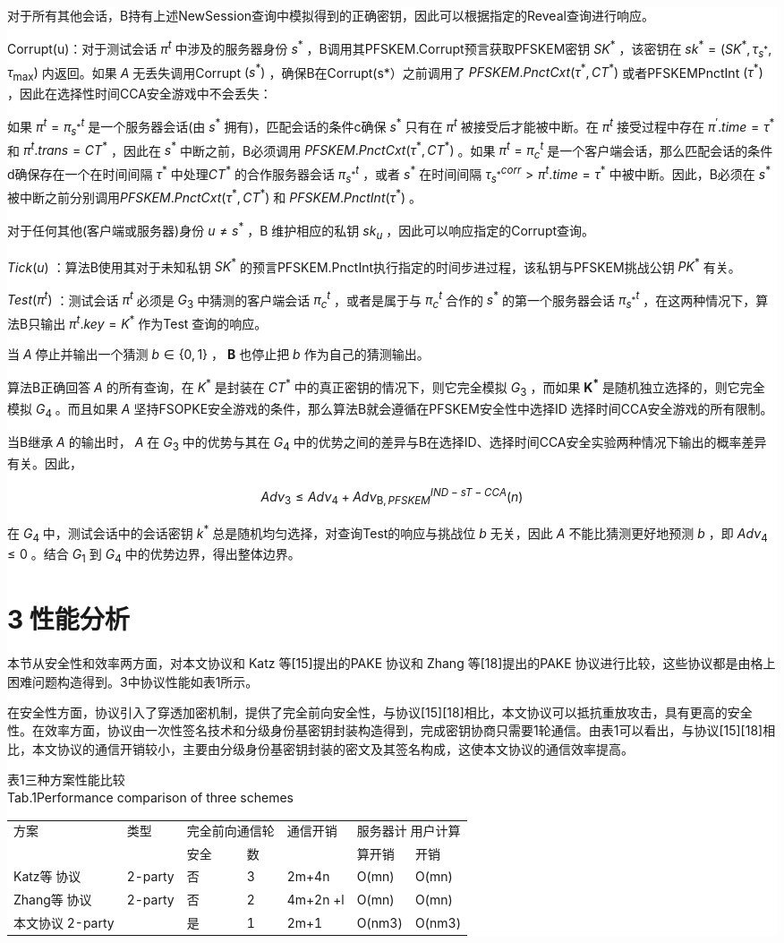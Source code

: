 对于所有其他会话，B持有上述NewSession查询中模拟得到的正确密钥，因此可以根据指定的Reveal查询进行响应。

Corrupt(u)：对于测试会话 $\pi ^ { t }$ 中涉及的服务器身份 $s ^ { * }$ ，B调用其PFSKEM.Corrupt预言获取PFSKEM密钥 $S K ^ { * }$ ，该密钥在 $s k ^ { * } = ( S K ^ { * } , \tau _ { s ^ { * } } , \tau _ { \operatorname* { m a x } } )$ 内返回。如果 $A$ 无丢失调用Corrupt $( s ^ { * } )$ ，确保B在Corrupt(s\*）之前调用了 $P F S K E M . P n c t C x t ( \tau ^ { * } , C T ^ { * } )$ 或者PFSKEMPnctInt $( \tau ^ { * } )$ ，因此在选择性时间CCA安全游戏中不会丢失：

如果 $\pi ^ { t } = \pi _ { s ^ { * } } ^ { t }$ 是一个服务器会话(由 $s ^ { * }$ 拥有)，匹配会话的条件c确保 $s ^ { * }$ 只有在 $\pi ^ { t }$ 被接受后才能被中断。在 $\pi ^ { t }$ 接受过程中存在 $\pi ^ { \prime } . t i m e = \tau ^ { * }$ 和 $\pi ^ { t } . t r a n s = C T ^ { * }$ ，因此在 $s ^ { * }$ 中断之前，B必须调用 $P F S K E M . P n c t C x t ( \tau ^ { * } , C T ^ { * } )$ 。如果 $\pi ^ { t } = \pi _ { c } ^ { t }$ 是一个客户端会话，那么匹配会话的条件d确保存在一个在时间间隔 $\tau ^ { * }$ 中处理$C T ^ { * }$ 的合作服务器会话 $\pi _ { s ^ { * } } ^ { t }$ ，或者 $s ^ { * }$ 在时间间隔 $\tau _ { s ^ { * } } ^ { c o r r } > \pi ^ { t } . t i m e = \tau ^ { * }$ 中被中断。因此，B必须在 $s ^ { * }$ 被中断之前分别调用$P F S K E M . P n c t C x t ( \tau ^ { * } , C T ^ { * } )$ 和 $P F S K E M . P n c t I n t ( \tau ^ { * } )$ 。

对于任何其他(客户端或服务器)身份 $u \neq s ^ { * }$ ，B 维护相应的私钥 $s k _ { u }$ ，因此可以响应指定的Corrupt查询。

${ { T i c k } } ( u )$ ：算法B使用其对于未知私钥 $S K ^ { * }$ 的预言PFSKEM.PnctInt执行指定的时间步进过程，该私钥与PFSKEM挑战公钥 $P K ^ { * }$ 有关。

$T e s t ( \pi ^ { t } )$ ：测试会话 $\pi ^ { t }$ 必须是 $G _ { 3 }$ 中猜测的客户端会话 $\pi _ { c } ^ { t }$ ，或者是属于与 $\pi _ { c } ^ { t }$ 合作的 $s ^ { * }$ 的第一个服务器会话 $\pi _ { s ^ { * } } ^ { t }$ ，在这两种情况下，算法B只输出 $\pi ^ { t } . k e y = K ^ { * }$ 作为Test 查询的响应。

当 $A$ 停止并输出一个猜测 $b \in \{ 0 , 1 \}$ ， $\mathbf { B }$ 也停止把 $b$ 作为自己的猜测输出。

算法B正确回答 $A$ 的所有查询，在 $K ^ { * }$ 是封装在 $C T ^ { * }$ 中的真正密钥的情况下，则它完全模拟 $G _ { 3 }$ ，而如果 $\boldsymbol { K ^ { * } }$ 是随机独立选择的，则它完全模拟 $G _ { 4 }$ 。而且如果 $A$ 坚持FSOPKE安全游戏的条件，那么算法B就会遵循在PFSKEM安全性中选择ID 选择时间CCA安全游戏的所有限制。

当B继承 $A$ 的输出时， $A$ 在 $G _ { 3 }$ 中的优势与其在 $G _ { 4 }$ 中的优势之间的差异与B在选择ID、选择时间CCA安全实验两种情况下输出的概率差异有关。因此，

$$
A d \nu _ { 3 } \leq A d \nu _ { 4 } + A d \nu _ { \mathrm { B } , P F S K E M } ^ { I N D - s T - C C A } ( n )
$$

在 $G _ { 4 }$ 中，测试会话中的会话密钥 $k ^ { * }$ 总是随机均匀选择，对查询Test的响应与挑战位 $b$ 无关，因此 $A$ 不能比猜测更好地预测 $b$ ，即 $A d \nu _ { 4 } \leq 0$ 。结合 $G _ { 1 }$ 到 $G _ { 4 }$ 中的优势边界，得出整体边界。

# 3 性能分析

本节从安全性和效率两方面，对本文协议和 Katz 等[15]提出的PAKE 协议和 Zhang 等[18]提出的PAKE 协议进行比较，这些协议都是由格上困难问题构造得到。3中协议性能如表1所示。

在安全性方面，协议引入了穿透加密机制，提供了完全前向安全性，与协议[15][18]相比，本文协议可以抵抗重放攻击，具有更高的安全性。在效率方面，协议由一次性签名技术和分级身份基密钥封装构造得到，完成密钥协商只需要1轮通信。由表1可以看出，与协议[15][18]相比，本文协议的通信开销较小，主要由分级身份基密钥封装的密文及其签名构成，这使本文协议的通信效率提高。

表1三种方案性能比较  
Tab.1Performance comparison of three schemes   

<html><body><table><tr><td rowspan="2">方案</td><td rowspan="2">类型</td><td colspan="2">完全前向通信轮</td><td rowspan="2">通信开销</td><td colspan="2">服务器计 用户计算</td></tr><tr><td>安全</td><td>数</td><td>算开销</td><td>开销</td></tr><tr><td>Katz等 协议</td><td>2-party</td><td>否</td><td>3</td><td>2m+4n</td><td>O(mn)</td><td>O(mn)</td></tr><tr><td>Zhang等 协议</td><td>2-party</td><td>否</td><td>2</td><td>4m+2n +l</td><td>O(mn)</td><td>O(mn)</td></tr><tr><td>本文协议 2-party</td><td></td><td>是</td><td>1</td><td>2m+1</td><td>O(nm3)</td><td>O(nm3)</td></tr></table></body></html>
